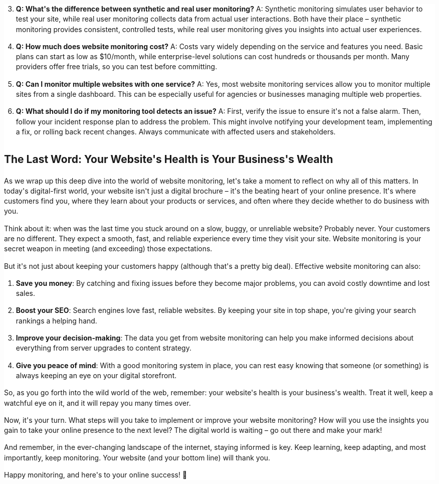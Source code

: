 3. **Q: What's the difference between synthetic and real user monitoring?**
   A: Synthetic monitoring simulates user behavior to test your site, while real user monitoring collects data from actual user interactions. Both have their place – synthetic monitoring provides consistent, controlled tests, while real user monitoring gives you insights into actual user experiences.

4. **Q: How much does website monitoring cost?**
   A: Costs vary widely depending on the service and features you need. Basic plans can start as low as $10/month, while enterprise-level solutions can cost hundreds or thousands per month. Many providers offer free trials, so you can test before committing.

5. **Q: Can I monitor multiple websites with one service?**
   A: Yes, most website monitoring services allow you to monitor multiple sites from a single dashboard. This can be especially useful for agencies or businesses managing multiple web properties.

6. **Q: What should I do if my monitoring tool detects an issue?**
   A: First, verify the issue to ensure it's not a false alarm. Then, follow your incident response plan to address the problem. This might involve notifying your development team, implementing a fix, or rolling back recent changes. Always communicate with affected users and stakeholders.

## The Last Word: Your Website's Health is Your Business's Wealth

As we wrap up this deep dive into the world of website monitoring, let's take a moment to reflect on why all of this matters. In today's digital-first world, your website isn't just a digital brochure – it's the beating heart of your online presence. It's where customers find you, where they learn about your products or services, and often where they decide whether to do business with you.

Think about it: when was the last time you stuck around on a slow, buggy, or unreliable website? Probably never. Your customers are no different. They expect a smooth, fast, and reliable experience every time they visit your site. Website monitoring is your secret weapon in meeting (and exceeding) those expectations.

But it's not just about keeping your customers happy (although that's a pretty big deal). Effective website monitoring can also:

1. **Save you money**: By catching and fixing issues before they become major problems, you can avoid costly downtime and lost sales.

2. **Boost your SEO**: Search engines love fast, reliable websites. By keeping your site in top shape, you're giving your search rankings a helping hand.

3. **Improve your decision-making**: The data you get from website monitoring can help you make informed decisions about everything from server upgrades to content strategy.

4. **Give you peace of mind**: With a good monitoring system in place, you can rest easy knowing that someone (or something) is always keeping an eye on your digital storefront.

So, as you go forth into the wild world of the web, remember: your website's health is your business's wealth. Treat it well, keep a watchful eye on it, and it will repay you many times over.

Now, it's your turn. What steps will you take to implement or improve your website monitoring? How will you use the insights you gain to take your online presence to the next level? The digital world is waiting – go out there and make your mark!

And remember, in the ever-changing landscape of the internet, staying informed is key. Keep learning, keep adapting, and most importantly, keep monitoring. Your website (and your bottom line) will thank you.

Happy monitoring, and here's to your online success! 🚀